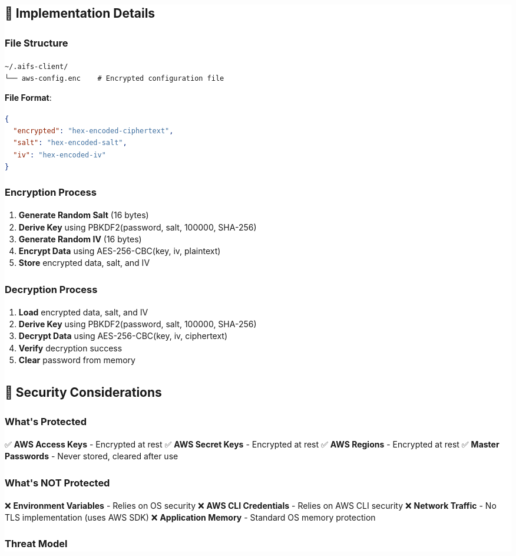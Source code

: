 ## 🔐 Implementation Details

### File Structure

```
~/.aifs-client/
└── aws-config.enc    # Encrypted configuration file
```

**File Format**:
```json
{
  "encrypted": "hex-encoded-ciphertext",
  "salt": "hex-encoded-salt",
  "iv": "hex-encoded-iv"
}
```

### Encryption Process

1. **Generate Random Salt** (16 bytes)
2. **Derive Key** using PBKDF2(password, salt, 100000, SHA-256)
3. **Generate Random IV** (16 bytes)
4. **Encrypt Data** using AES-256-CBC(key, iv, plaintext)
5. **Store** encrypted data, salt, and IV

### Decryption Process

1. **Load** encrypted data, salt, and IV
2. **Derive Key** using PBKDF2(password, salt, 100000, SHA-256)
3. **Decrypt Data** using AES-256-CBC(key, iv, ciphertext)
4. **Verify** decryption success
5. **Clear** password from memory

## 🚨 Security Considerations

### What's Protected

✅ **AWS Access Keys** - Encrypted at rest
✅ **AWS Secret Keys** - Encrypted at rest
✅ **AWS Regions** - Encrypted at rest
✅ **Master Passwords** - Never stored, cleared after use

### What's NOT Protected

❌ **Environment Variables** - Relies on OS security
❌ **AWS CLI Credentials** - Relies on AWS CLI security
❌ **Network Traffic** - No TLS implementation (uses AWS SDK)
❌ **Application Memory** - Standard OS memory protection

### Threat Model
